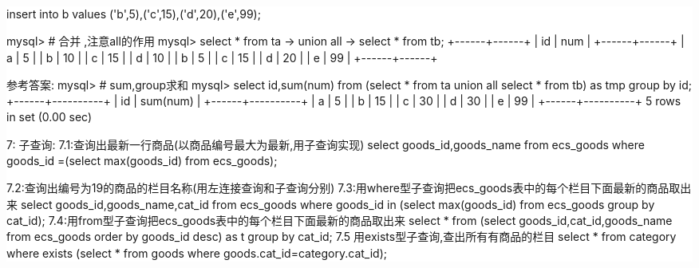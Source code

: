 insert into b values ('b',5),('c',15),('d',20),('e',99);


mysql> # 合并 ,注意all的作用
mysql> select * from ta 
    -> union all
    -> select * from tb;
+------+------+
| id   | num  |
+------+------+
| a    |    5 |
| b    |   10 |
| c    |   15 |
| d    |   10 |
| b    |    5 |
| c    |   15 |
| d    |   20 |
| e    |   99 |
+------+------+

参考答案:
mysql> # sum,group求和
mysql> select id,sum(num) from (select * from ta union all select * from tb) as tmp group by id; 
+------+----------+
| id   | sum(num) |
+------+----------+
| a    |        5 |
| b    |       15 |
| c    |       30 |
| d    |       30 |
| e    |       99 |
+------+----------+
5 rows in set (0.00 sec)


7: 子查询:
7.1:查询出最新一行商品(以商品编号最大为最新,用子查询实现)
select goods_id,goods_name from 
     ecs_goods where goods_id =(select max(goods_id) from ecs_goods);


7.2:查询出编号为19的商品的栏目名称(用左连接查询和子查询分别)
7.3:用where型子查询把ecs_goods表中的每个栏目下面最新的商品取出来
select goods_id,goods_name,cat_id from ecs_goods where goods_id in (select max(goods_id) from ecs_goods group by cat_id);
7.4:用from型子查询把ecs_goods表中的每个栏目下面最新的商品取出来
select * from (select goods_id,cat_id,goods_name from ecs_goods order by goods_id desc) as t group by cat_id;
7.5 用exists型子查询,查出所有有商品的栏目
select * from category
where exists (select * from goods where goods.cat_id=category.cat_id);
